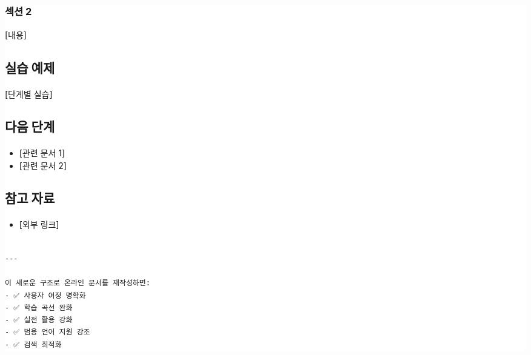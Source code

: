 ### 섹션 2

[내용]

## 실습 예제

[단계별 실습]

## 다음 단계

- [관련 문서 1]
- [관련 문서 2]

## 참고 자료

- [외부 링크]
```

---

이 새로운 구조로 온라인 문서를 재작성하면:
- ✅ 사용자 여정 명확화
- ✅ 학습 곡선 완화
- ✅ 실전 활용 강화
- ✅ 범용 언어 지원 강조
- ✅ 검색 최적화
